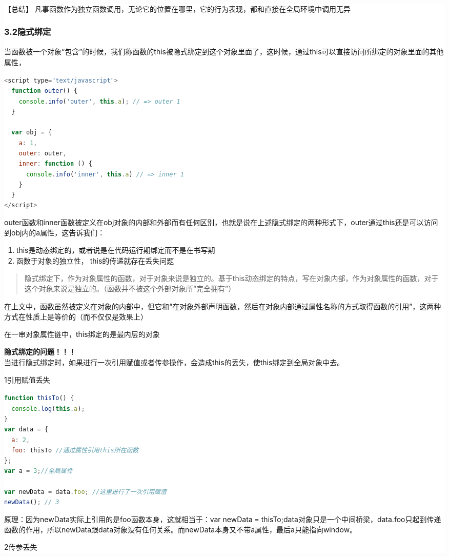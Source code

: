 【总结】 凡事函数作为独立函数调用，无论它的位置在哪里，它的行为表现，都和直接在全局环境中调用无异

### 3.2隐式绑定

当函数被一个对象“包含”的时候，我们称函数的this被隐式绑定到这个对象里面了，这时候，通过this可以直接访问所绑定的对象里面的其他属性，

``` js
<script type="text/javascript">
  function outer() {
    console.info('outer', this.a); // => outer 1
  }

  var obj = {
    a: 1,
    outer: outer,
    inner: function () {
      console.info('inner', this.a) // => inner 1
    }
  }
</script>
```

outer函数和inner函数被定义在obj对象的内部和外部而有任何区别，也就是说在上述隐式绑定的两种形式下，outer通过this还是可以访问到obj内的a属性，这告诉我们：

1. this是动态绑定的，或者说是在代码运行期绑定而不是在书写期
2. 函数于对象的独立性， this的传递就存在丢失问题

 > 隐式绑定下，作为对象属性的函数，对于对象来说是独立的。基于this动态绑定的特点，写在对象内部，作为对象属性的函数，对于这个对象来说是独立的。（函数并不被这个外部对象所“完全拥有”）

在上文中，函数虽然被定义在对象的内部中，但它和“在对象外部声明函数，然后在对象内部通过属性名称的方式取得函数的引用”，这两种方式在性质上是等价的（而不仅仅是效果上）

在一串对象属性链中，this绑定的是最内层的对象

**隐式绑定的问题！！！**  
当进行隐式绑定时，如果进行一次引用赋值或者传参操作，会造成this的丢失，使this绑定到全局对象中去。

1引用赋值丢失

``` js
function thisTo() {
  console.log(this.a);
}
var data = {
  a: 2,
  foo: thisTo //通过属性引用this所在函数
};
var a = 3;//全局属性

var newData = data.foo; //这里进行了一次引用赋值
newData(); // 3
```

原理：因为newData实际上引用的是foo函数本身，这就相当于：var newData = thisTo;data对象只是一个中间桥梁，data.foo只起到传递函数的作用，所以newData跟data对象没有任何关系。而newData本身又不带a属性，最后a只能指向window。

2传参丢失

